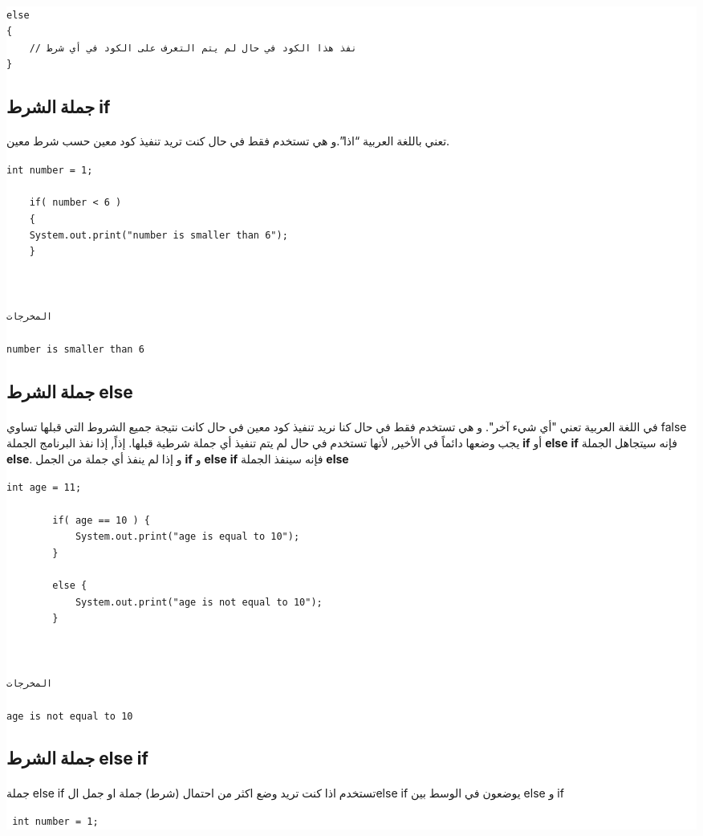     else
    {
        // نفذ هذا الكود في حال لم يتم التعرف على الكود في أي شرط
    }



## **جملة الشرط if**

تعني باللغة العربية “اذا”.و هي تستخدم فقط في حال كنت تريد تنفيذ كود معين حسب شرط معين.


    int number = 1;
     
        if( number < 6 )
        {    
        System.out.print("number is smaller than 6");
        }



    المخرجات
    
    number is smaller than 6
## **جملة الشرط else**

 في اللغة العربية تعني "أي شيء آخر". و هي تستخدم فقط في حال كنا نريد تنفيذ كود معين في حال كانت نتيجة جميع الشروط التي قبلها تساوي false
يجب وضعها دائماً في الأخير, لأنها تستخدم في حال لم يتم تنفيذ أي جملة شرطية قبلها.
إذاً, إذا نفذ البرنامج الجملة **if** أو **else** **if** فإنه سيتجاهل الجملة **else**.
و إذا لم ينفذ أي جملة من الجمل **if** و **else** **if** فإنه سينفذ الجملة **else**



    int age = 11;
     
            if( age == 10 ) {
                System.out.print("age is equal to 10");
            }
     
            else {
                System.out.print("age is not equal to 10");
            }



    المخرجات
    
    age is not equal to 10



## **جملة الشرط else if**

جملة else if تستخدم اذا كنت تريد وضع اكثر من احتمال (شرط) 
جملة او جمل الelse if يوضعون في الوسط بين else و if


     int number = 1;
     